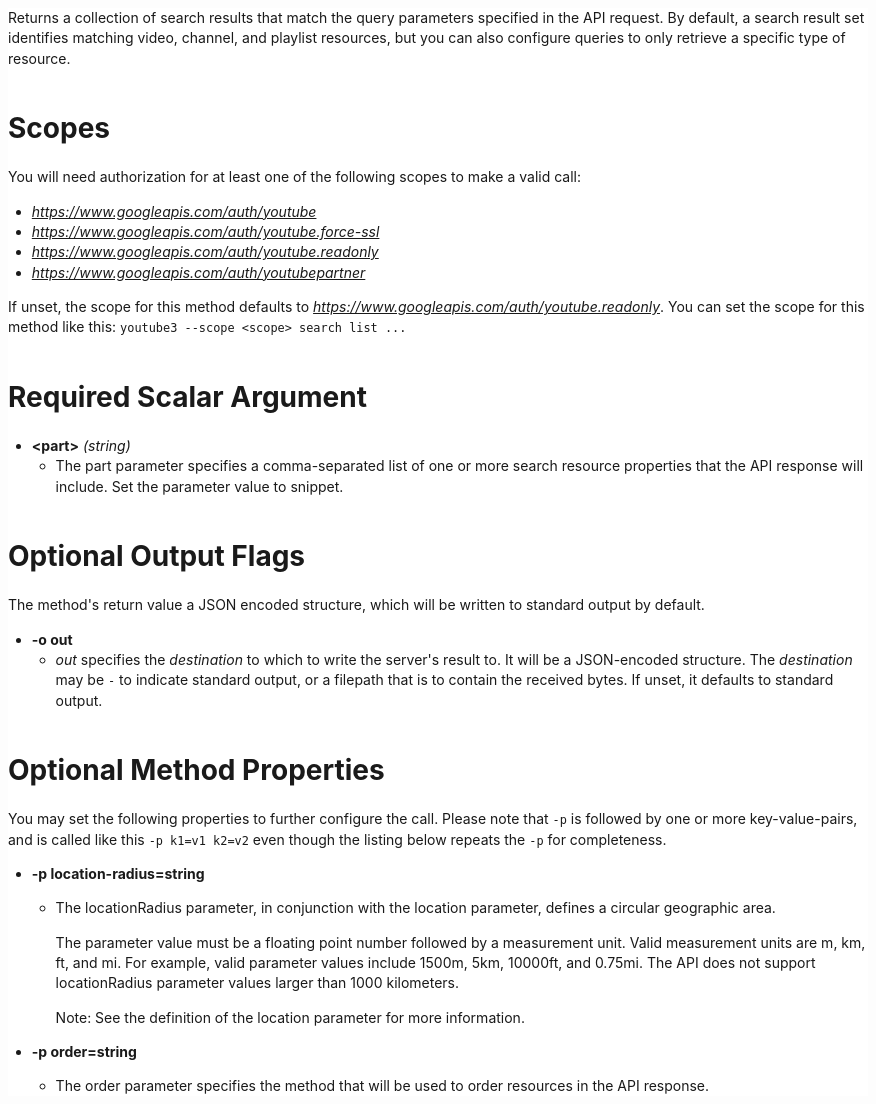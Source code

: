 Returns a collection of search results that match the query parameters specified in the API request. By default, a search result set identifies matching video, channel, and playlist resources, but you can also configure queries to only retrieve a specific type of resource.
# Scopes

You will need authorization for at least one of the following scopes to make a valid call:

* *https://www.googleapis.com/auth/youtube*
* *https://www.googleapis.com/auth/youtube.force-ssl*
* *https://www.googleapis.com/auth/youtube.readonly*
* *https://www.googleapis.com/auth/youtubepartner*

If unset, the scope for this method defaults to *https://www.googleapis.com/auth/youtube.readonly*.
You can set the scope for this method like this: `youtube3 --scope <scope> search list ...`
# Required Scalar Argument
* **&lt;part&gt;** *(string)*
    - The part parameter specifies a comma-separated list of one or more search resource properties that the API response will include. Set the parameter value to snippet.

# Optional Output Flags

The method's return value a JSON encoded structure, which will be written to standard output by default.

* **-o out**
    - *out* specifies the *destination* to which to write the server's result to.
      It will be a JSON-encoded structure.
      The *destination* may be `-` to indicate standard output, or a filepath that is to contain the received bytes.
      If unset, it defaults to standard output.
# Optional Method Properties

You may set the following properties to further configure the call. Please note that `-p` is followed by one 
or more key-value-pairs, and is called like this `-p k1=v1 k2=v2` even though the listing below repeats the
`-p` for completeness.

* **-p location-radius=string**
    - The locationRadius parameter, in conjunction with the location parameter, defines a circular geographic area.
        
        The parameter value must be a floating point number followed by a measurement unit. Valid measurement units are m, km, ft, and mi. For example, valid parameter values include 1500m, 5km, 10000ft, and 0.75mi. The API does not support locationRadius parameter values larger than 1000 kilometers.
        
        Note: See the definition of the location parameter for more information.

* **-p order=string**
    - The order parameter specifies the method that will be used to order resources in the API response.

